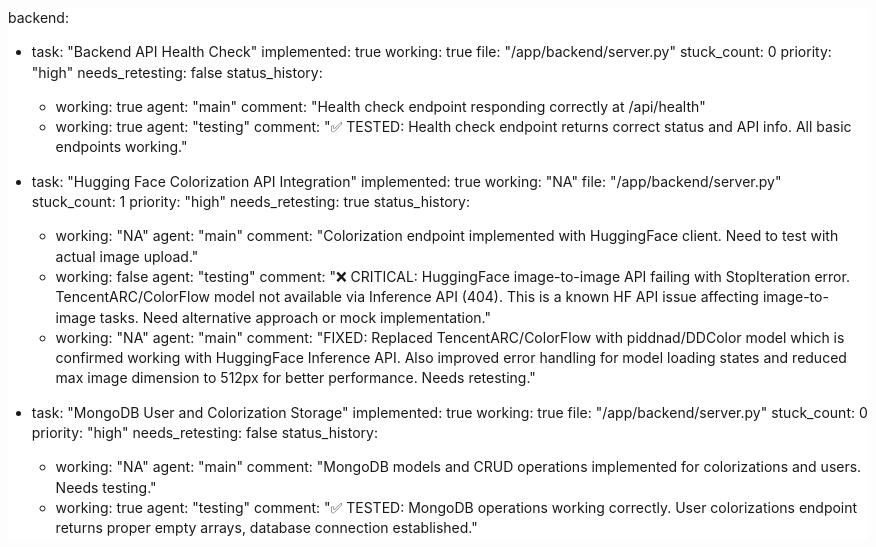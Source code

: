 backend:
  - task: "Backend API Health Check"
    implemented: true
    working: true
    file: "/app/backend/server.py"
    stuck_count: 0
    priority: "high"
    needs_retesting: false
    status_history:
      - working: true
        agent: "main"
        comment: "Health check endpoint responding correctly at /api/health"
      - working: true
        agent: "testing"
        comment: "✅ TESTED: Health check endpoint returns correct status and API info. All basic endpoints working."
  
  - task: "Hugging Face Colorization API Integration"
    implemented: true
    working: "NA"
    file: "/app/backend/server.py"
    stuck_count: 1
    priority: "high"
    needs_retesting: true
    status_history:
      - working: "NA"
        agent: "main"
        comment: "Colorization endpoint implemented with HuggingFace client. Need to test with actual image upload."
      - working: false
        agent: "testing"
        comment: "❌ CRITICAL: HuggingFace image-to-image API failing with StopIteration error. TencentARC/ColorFlow model not available via Inference API (404). This is a known HF API issue affecting image-to-image tasks. Need alternative approach or mock implementation."
      - working: "NA"
        agent: "main"
        comment: "FIXED: Replaced TencentARC/ColorFlow with piddnad/DDColor model which is confirmed working with HuggingFace Inference API. Also improved error handling for model loading states and reduced max image dimension to 512px for better performance. Needs retesting."
  
  - task: "MongoDB User and Colorization Storage"
    implemented: true
    working: true
    file: "/app/backend/server.py"
    stuck_count: 0
    priority: "high"
    needs_retesting: false
    status_history:
      - working: "NA"
        agent: "main"
        comment: "MongoDB models and CRUD operations implemented for colorizations and users. Needs testing."
      - working: true
        agent: "testing"
        comment: "✅ TESTED: MongoDB operations working correctly. User colorizations endpoint returns proper empty arrays, database connection established."
  